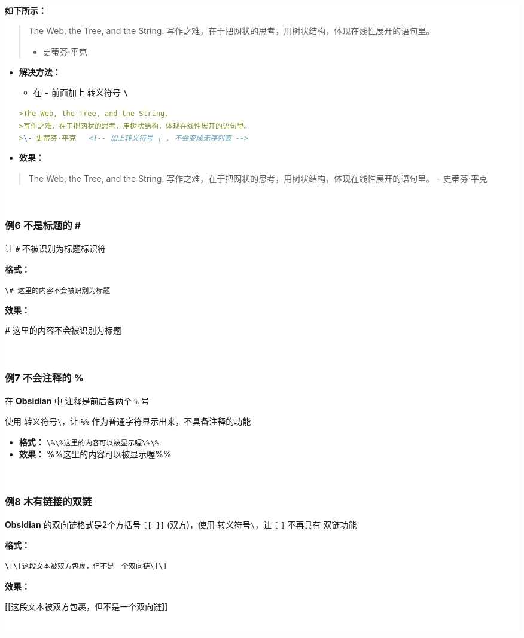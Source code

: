 **如下所示：**

>The Web, the Tree, and the String.
>写作之难，在于把网状的思考，用树状结构，体现在线性展开的语句里。
>- 史蒂芬·平克

- **解决方法：**
  - 在 **<kbd>-</kbd>** 前面加上 转义符号  **<kbd>\\</kbd>**

  ```md
  >The Web, the Tree, and the String.
  >写作之难，在于把网状的思考，用树状结构，体现在线性展开的语句里。
  >\- 史蒂芬·平克   <!-- 加上转义符号 \ , 不会变成无序列表 -->
  ```

- **效果：**

>The Web, the Tree, and the String.
>写作之难，在于把网状的思考，用树状结构，体现在线性展开的语句里。
>\- 史蒂芬·平克

<br>

### 例6 不是标题的 \#

让 `#` 不被识别为标题标识符

**格式：**

`\# 这里的内容不会被识别为标题`

**效果：**

\# 这里的内容不会被识别为标题

<br>

### 例7 不会注释的 \%
在 **Obsidian** 中 注释是前后各两个 `%` 号

使用 转义符号`\`，让 `%%` 作为普通字符显示出来，不具备注释的功能

- **格式：** `\%\%这里的内容可以被显示喔\%\%`
- **效果：** \%\%这里的内容可以被显示喔\%\%

<br>

### 例8 木有链接的双链

**Obsidian** 的双向链格式是2个方括号 `[[ ]]` (双方)，使用 转义符号`\`，让 `[` `]` 不再具有 双链功能

**格式：**

`\[\[这段文本被双方包裹，但不是一个双向链\]\]`

**效果：**

\[\[这段文本被双方包裹，但不是一个双向链\]\]


<br>


[度娘]: http://www.baidu.com
[知乎]: https://www.zhihu.com
[^1]: 周树人
[^2]: 绍兴人
[度娘]: http://www.baidu.com
[知乎]: https://www.zhihu.com
[^1]: 周树人
[^2]: 绍兴人